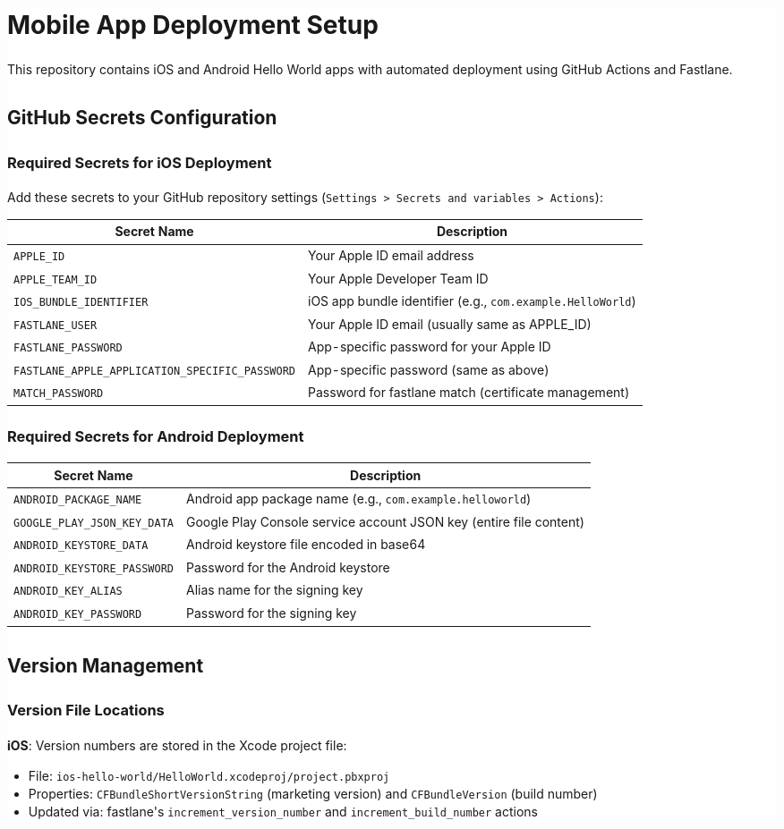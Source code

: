 # Mobile App Deployment Setup

This repository contains iOS and Android Hello World apps with automated deployment using GitHub Actions and Fastlane.

## GitHub Secrets Configuration

### Required Secrets for iOS Deployment

Add these secrets to your GitHub repository settings (`Settings > Secrets and variables > Actions`):

| Secret Name | Description |
|-------------|-------------|
| `APPLE_ID` | Your Apple ID email address |
| `APPLE_TEAM_ID` | Your Apple Developer Team ID |
| `IOS_BUNDLE_IDENTIFIER` | iOS app bundle identifier (e.g., `com.example.HelloWorld`) |
| `FASTLANE_USER` | Your Apple ID email (usually same as APPLE_ID) |
| `FASTLANE_PASSWORD` | App-specific password for your Apple ID |
| `FASTLANE_APPLE_APPLICATION_SPECIFIC_PASSWORD` | App-specific password (same as above) |
| `MATCH_PASSWORD` | Password for fastlane match (certificate management) |

### Required Secrets for Android Deployment

| Secret Name | Description |
|-------------|-------------|
| `ANDROID_PACKAGE_NAME` | Android app package name (e.g., `com.example.helloworld`) |
| `GOOGLE_PLAY_JSON_KEY_DATA` | Google Play Console service account JSON key (entire file content) |
| `ANDROID_KEYSTORE_DATA` | Android keystore file encoded in base64 |
| `ANDROID_KEYSTORE_PASSWORD` | Password for the Android keystore |
| `ANDROID_KEY_ALIAS` | Alias name for the signing key |
| `ANDROID_KEY_PASSWORD` | Password for the signing key |

## Version Management

### Version File Locations

**iOS**: Version numbers are stored in the Xcode project file:
- File: `ios-hello-world/HelloWorld.xcodeproj/project.pbxproj`
- Properties: `CFBundleShortVersionString` (marketing version) and `CFBundleVersion` (build number)
- Updated via: fastlane's `increment_version_number` and `increment_build_number` actions
